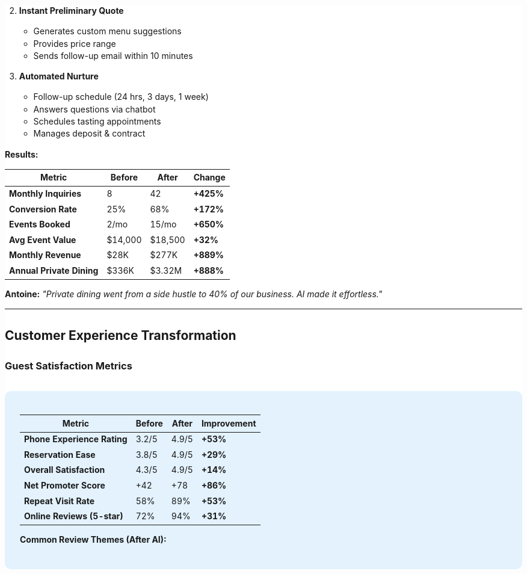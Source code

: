 2. **Instant Preliminary Quote**
   - Generates custom menu suggestions
   - Provides price range
   - Sends follow-up email within 10 minutes

3. **Automated Nurture**
   - Follow-up schedule (24 hrs, 3 days, 1 week)
   - Answers questions via chatbot
   - Schedules tasting appointments
   - Manages deposit & contract

**Results:**

| Metric | Before | After | Change |
|--------|--------|-------|--------|
| **Monthly Inquiries** | 8 | 42 | **+425%** |
| **Conversion Rate** | 25% | 68% | **+172%** |
| **Events Booked** | 2/mo | 15/mo | **+650%** |
| **Avg Event Value** | $14,000 | $18,500 | **+32%** |
| **Monthly Revenue** | $28K | $277K | **+889%** |
| **Annual Private Dining** | $336K | $3.32M | **+888%** |

**Antoine:** *"Private dining went from a side hustle to 40% of our business. AI made it effortless."*

</div>

---

## Customer Experience Transformation

### Guest Satisfaction Metrics

<div className="satisfaction-metrics" style="background: #e3f2fd; padding: 25px; border-radius: 10px; margin: 30px 0;">

| Metric | Before | After | Improvement |
|--------|--------|-------|-------------|
| **Phone Experience Rating** | 3.2/5 | 4.9/5 | **+53%** |
| **Reservation Ease** | 3.8/5 | 4.9/5 | **+29%** |
| **Overall Satisfaction** | 4.3/5 | 4.9/5 | **+14%** |
| **Net Promoter Score** | +42 | +78 | **+86%** |
| **Repeat Visit Rate** | 58% | 89% | **+53%** |
| **Online Reviews (5-star)** | 72% | 94% | **+31%** |

**Common Review Themes (After AI):**

